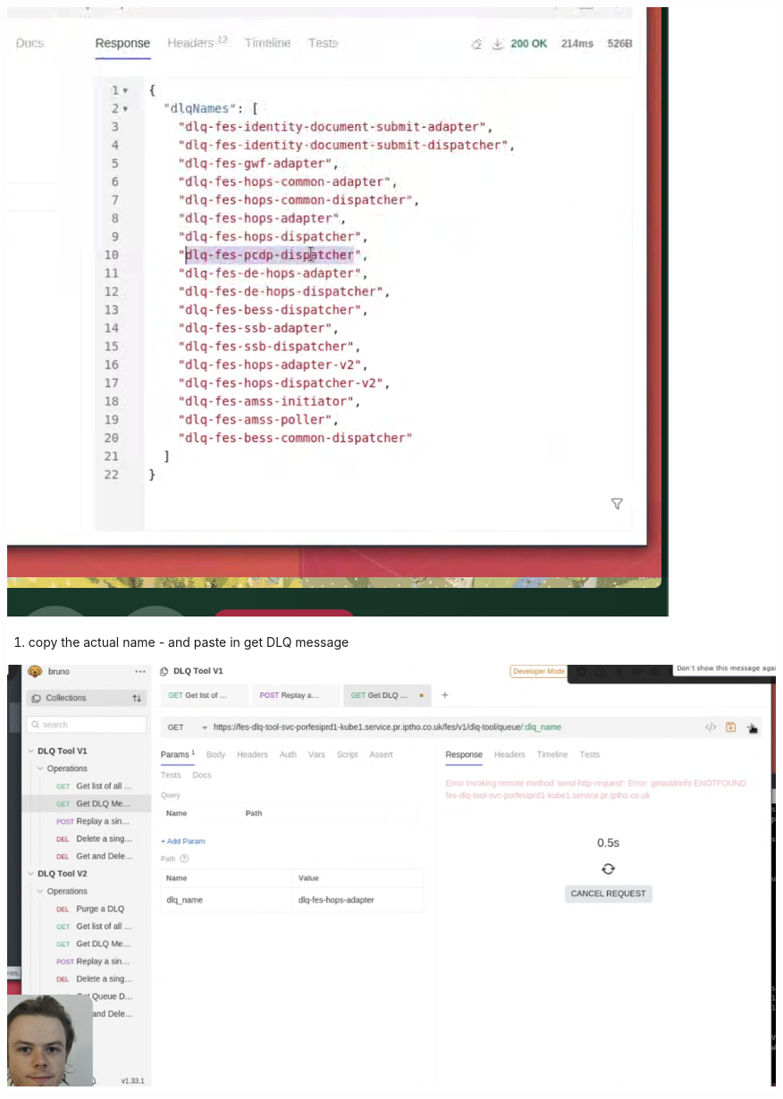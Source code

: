 ![alt text](image-32.png)

1. copy the actual name - and paste in get DLQ message

![alt text](image-30.png)
